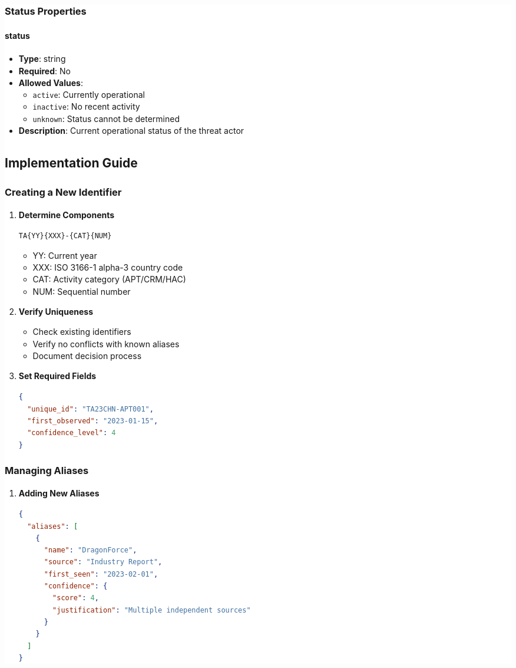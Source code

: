 ### Status Properties

#### status
- **Type**: string
- **Required**: No
- **Allowed Values**:
  - `active`: Currently operational
  - `inactive`: No recent activity
  - `unknown`: Status cannot be determined
- **Description**: Current operational status of the threat actor

## Implementation Guide

### Creating a New Identifier

1. **Determine Components**
   ```
   TA{YY}{XXX}-{CAT}{NUM}
   ```
   - YY: Current year
   - XXX: ISO 3166-1 alpha-3 country code
   - CAT: Activity category (APT/CRM/HAC)
   - NUM: Sequential number

2. **Verify Uniqueness**
   - Check existing identifiers
   - Verify no conflicts with known aliases
   - Document decision process

3. **Set Required Fields**
   ```json
   {
     "unique_id": "TA23CHN-APT001",
     "first_observed": "2023-01-15",
     "confidence_level": 4
   }
   ```

### Managing Aliases

1. **Adding New Aliases**
   ```json
   {
     "aliases": [
       {
         "name": "DragonForce",
         "source": "Industry Report",
         "first_seen": "2023-02-01",
         "confidence": {
           "score": 4,
           "justification": "Multiple independent sources"
         }
       }
     ]
   }
   ```
